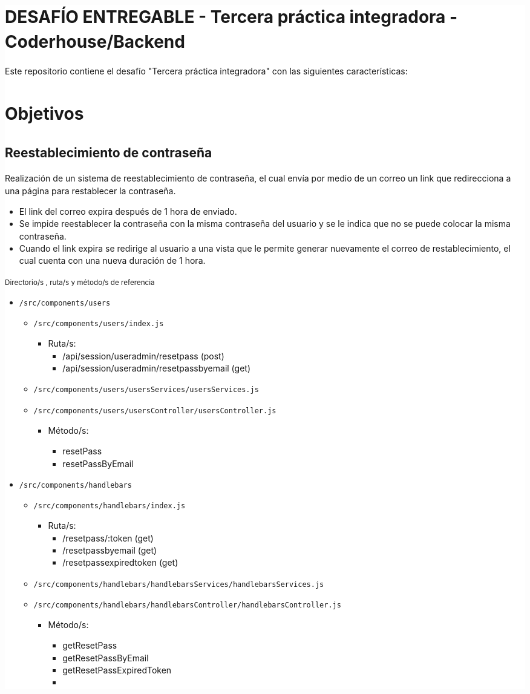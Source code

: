 # DESAFÍO ENTREGABLE - Tercera práctica integradora - Coderhouse/Backend

Este repositorio contiene el desafío "Tercera práctica integradora" con las siguientes características:

# Objetivos

## Reestablecimiento de contraseña

Realización de un sistema de reestablecimiento de contraseña, el cual envía por medio de un correo un link que redirecciona a una página para restablecer la contraseña.

- El link del correo expira después de 1 hora de enviado.
- Se impide reestablecer la contraseña con la misma contraseña del usuario y se le indica que no se puede colocar la misma contraseña.
- Cuando el link expira se redirige al usuario a una vista que le permite generar nuevamente el correo de restablecimiento, el cual cuenta con una nueva duración de 1 hora.

<small>Directorio/s , ruta/s y método/s de referencia</small>

- `/src/components/users`

  - `/src/components/users/index.js`

    - Ruta/s:
      - /api/session/useradmin/resetpass (post)
      - /api/session/useradmin/resetpassbyemail (get)

  - `/src/components/users/usersServices/usersServices.js`
  - `/src/components/users/usersController/usersController.js`

    - Método/s:

      - resetPass
      - resetPassByEmail

- `/src/components/handlebars`

  - `/src/components/handlebars/index.js`

    - Ruta/s:
      - /resetpass/:token (get)
      - /resetpassbyemail (get)
      - /resetpassexpiredtoken (get)

  - `/src/components/handlebars/handlebarsServices/handlebarsServices.js`
  - `/src/components/handlebars/handlebarsController/handlebarsController.js`

    - Método/s:

      - getResetPass
      - getResetPassByEmail
      - getResetPassExpiredToken
      -
